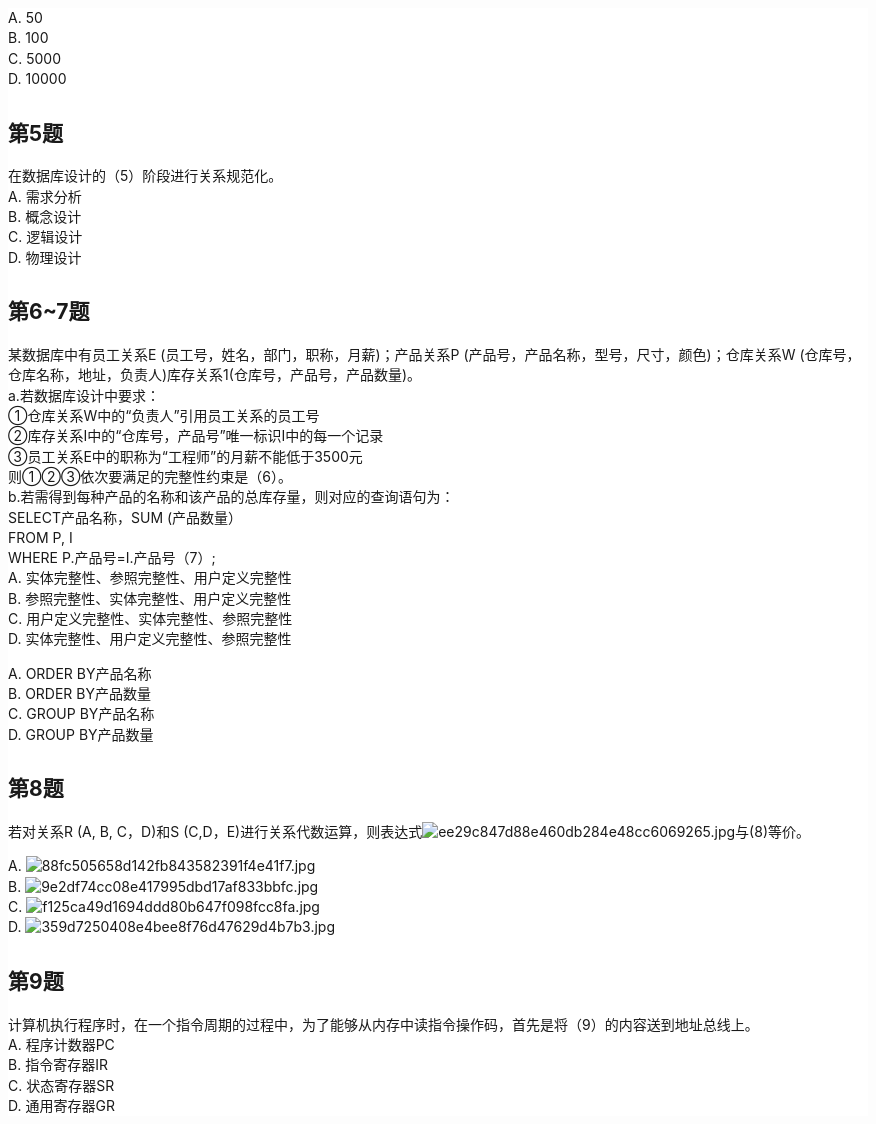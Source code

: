 A. 50  
B. 100  
C. 5000  
D. 10000  


## 第5题 ##

在数据库设计的（5）阶段进行关系规范化。  
A. 需求分析  
B. 概念设计  
C. 逻辑设计  
D. 物理设计  


## 第6~7题 ##

某数据库中有员工关系E (员工号，姓名，部门，职称，月薪)；产品关系P (产品号，产品名称，型号，尺寸，颜色)；仓库关系W (仓库号，仓库名称，地址，负责人)库存关系1(仓库号，产品号，产品数量)。  
a.若数据库设计中要求：  
①仓库关系W中的“负责人”引用员工关系的员工号  
②库存关系I中的“仓库号，产品号”唯一标识I中的每一个记录  
③员工关系E中的职称为“工程师”的月薪不能低于3500元  
则①②③依次要满足的完整性约束是（6）。  
b.若需得到每种产品的名称和该产品的总库存量，则对应的查询语句为：  
SELECT产品名称，SUM (产品数量）  
FROM P, I  
WHERE P.产品号=I.产品号（7）;  
A. 实体完整性、参照完整性、用户定义完整性  
B. 参照完整性、实体完整性、用户定义完整性  
C. 用户定义完整性、实体完整性、参照完整性  
D. 实体完整性、用户定义完整性、参照完整性  
  
A. ORDER BY产品名称  
B. ORDER BY产品数量  
C. GROUP BY产品名称  
D. GROUP BY产品数量  


## 第8题 ##

若对关系R (A, B, C，D)和S (C,D，E)进行关系代数运算，则表达式![ee29c847d88e460db284e48cc6069265.jpg][]与(8)等价。  


  
A. ![88fc505658d142fb843582391f4e41f7.jpg][]  
B. ![9e2df74cc08e417995dbd17af833bbfc.jpg][]  
C. ![f125ca49d1694ddd80b647f098fcc8fa.jpg][]  
D. ![359d7250408e4bee8f76d47629d4b7b3.jpg][]  


## 第9题 ##

计算机执行程序时，在一个指令周期的过程中，为了能够从内存中读指令操作码，首先是将（9）的内容送到地址总线上。  
A. 程序计数器PC  
B. 指令寄存器IR  
C. 状态寄存器SR  
D. 通用寄存器GR  


[e8c4f823658049c2998ce2026b8a890e.jpg]: https://www.xkxxkx.cn/file/exam/software/系统架构设计师/综合知识/第3题/e8c4f823658049c2998ce2026b8a890e.jpg
[ee29c847d88e460db284e48cc6069265.jpg]: https://www.xkxxkx.cn/file/exam/software/系统架构设计师/综合知识/第8题/ee29c847d88e460db284e48cc6069265.jpg
[88fc505658d142fb843582391f4e41f7.jpg]: https://www.xkxxkx.cn/file/exam/software/系统架构设计师/综合知识/第8题/88fc505658d142fb843582391f4e41f7.jpg
[9e2df74cc08e417995dbd17af833bbfc.jpg]: https://www.xkxxkx.cn/file/exam/software/系统架构设计师/综合知识/第8题/9e2df74cc08e417995dbd17af833bbfc.jpg
[f125ca49d1694ddd80b647f098fcc8fa.jpg]: https://www.xkxxkx.cn/file/exam/software/系统架构设计师/综合知识/第8题/f125ca49d1694ddd80b647f098fcc8fa.jpg
[359d7250408e4bee8f76d47629d4b7b3.jpg]: https://www.xkxxkx.cn/file/exam/software/系统架构设计师/综合知识/第8题/359d7250408e4bee8f76d47629d4b7b3.jpg
[8d8b299744fa4a82bd43377fb0a8e338.jpg]: https://www.xkxxkx.cn/file/exam/software/系统架构设计师/综合知识/第16题/8d8b299744fa4a82bd43377fb0a8e338.jpg
[8fbd6873c88f4933b214b679016516ff.jpg]: https://www.xkxxkx.cn/file/exam/software/系统架构设计师/综合知识/第33题/8fbd6873c88f4933b214b679016516ff.jpg
[c7ad8804e11b40f5b4d1de8ce357c53d.jpg]: https://www.xkxxkx.cn/file/exam/software/系统架构设计师/综合知识/第49题/c7ad8804e11b40f5b4d1de8ce357c53d.jpg
